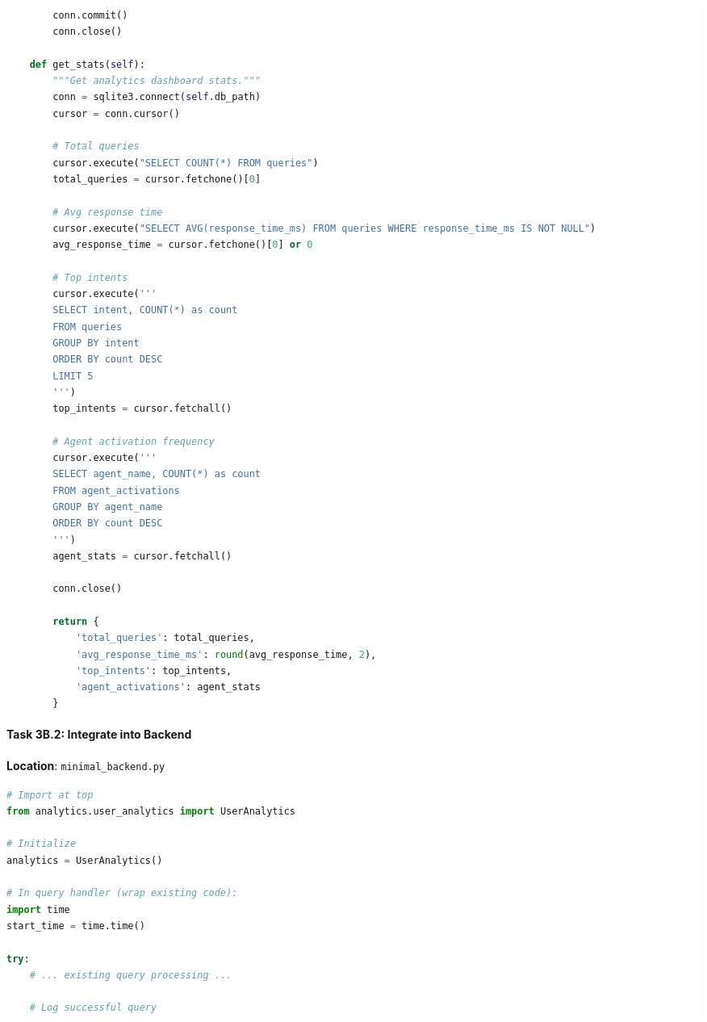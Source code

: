 ```python
        conn.commit()
        conn.close()
    
    def get_stats(self):
        """Get analytics dashboard stats."""
        conn = sqlite3.connect(self.db_path)
        cursor = conn.cursor()
        
        # Total queries
        cursor.execute("SELECT COUNT(*) FROM queries")
        total_queries = cursor.fetchone()[0]
        
        # Avg response time
        cursor.execute("SELECT AVG(response_time_ms) FROM queries WHERE response_time_ms IS NOT NULL")
        avg_response_time = cursor.fetchone()[0] or 0
        
        # Top intents
        cursor.execute('''
        SELECT intent, COUNT(*) as count 
        FROM queries 
        GROUP BY intent 
        ORDER BY count DESC 
        LIMIT 5
        ''')
        top_intents = cursor.fetchall()
        
        # Agent activation frequency
        cursor.execute('''
        SELECT agent_name, COUNT(*) as count 
        FROM agent_activations 
        GROUP BY agent_name 
        ORDER BY count DESC
        ''')
        agent_stats = cursor.fetchall()
        
        conn.close()
        
        return {
            'total_queries': total_queries,
            'avg_response_time_ms': round(avg_response_time, 2),
            'top_intents': top_intents,
            'agent_activations': agent_stats
        }
```

#### **Task 3B.2: Integrate into Backend**
**Location**: `minimal_backend.py`

```python
# Import at top
from analytics.user_analytics import UserAnalytics

# Initialize
analytics = UserAnalytics()

# In query handler (wrap existing code):
import time
start_time = time.time()

try:
    # ... existing query processing ...
    
    # Log successful query
```
